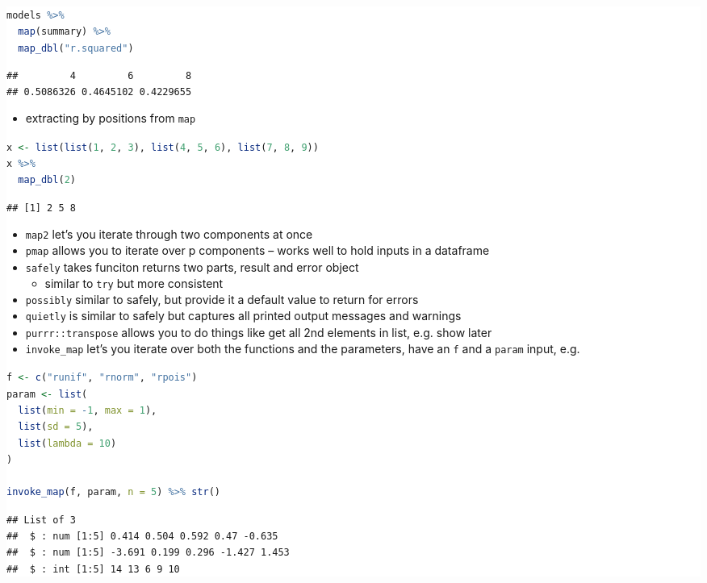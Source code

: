 

``` r
models %>% 
  map(summary) %>% 
  map_dbl("r.squared")
```

    ##         4         6         8 
    ## 0.5086326 0.4645102 0.4229655

  - extracting by positions from `map`



``` r
x <- list(list(1, 2, 3), list(4, 5, 6), list(7, 8, 9))
x %>% 
  map_dbl(2)
```

    ## [1] 2 5 8

  - `map2` let’s you iterate through two components at once
  - `pmap` allows you to iterate over p components – works well to hold
    inputs in a dataframe
  - `safely` takes funciton returns two parts, result and error object
      - similar to `try` but more consistent
  - `possibly` similar to safely, but provide it a default value to
    return for errors
  - `quietly` is similar to safely but captures all printed output
    messages and warnings
  - `purrr::transpose` allows you to do things like get all 2nd elements
    in list, e.g. show later
  - `invoke_map` let’s you iterate over both the functions and the
    parameters, have an `f` and a `param` input, e.g. 



``` r
f <- c("runif", "rnorm", "rpois")
param <- list(
  list(min = -1, max = 1), 
  list(sd = 5), 
  list(lambda = 10)
)

invoke_map(f, param, n = 5) %>% str()
```

    ## List of 3
    ##  $ : num [1:5] 0.414 0.504 0.592 0.47 -0.635
    ##  $ : num [1:5] -3.691 0.199 0.296 -1.427 1.453
    ##  $ : int [1:5] 14 13 6 9 10
